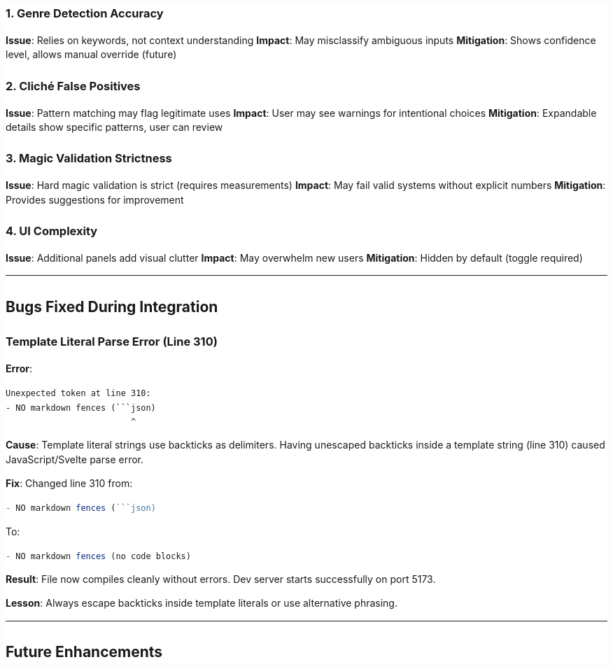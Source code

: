 ### 1. Genre Detection Accuracy
**Issue**: Relies on keywords, not context understanding
**Impact**: May misclassify ambiguous inputs
**Mitigation**: Shows confidence level, allows manual override (future)

### 2. Cliché False Positives
**Issue**: Pattern matching may flag legitimate uses
**Impact**: User may see warnings for intentional choices
**Mitigation**: Expandable details show specific patterns, user can review

### 3. Magic Validation Strictness
**Issue**: Hard magic validation is strict (requires measurements)
**Impact**: May fail valid systems without explicit numbers
**Mitigation**: Provides suggestions for improvement

### 4. UI Complexity
**Issue**: Additional panels add visual clutter
**Impact**: May overwhelm new users
**Mitigation**: Hidden by default (toggle required)

---

## Bugs Fixed During Integration

### Template Literal Parse Error (Line 310)
**Error**:
```
Unexpected token at line 310:
- NO markdown fences (```json)
                         ^
```

**Cause**: Template literal strings use backticks as delimiters. Having unescaped backticks inside a template string (line 310) caused JavaScript/Svelte parse error.

**Fix**: Changed line 310 from:
```javascript
- NO markdown fences (```json)
```
To:
```javascript
- NO markdown fences (no code blocks)
```

**Result**: File now compiles cleanly without errors. Dev server starts successfully on port 5173.

**Lesson**: Always escape backticks inside template literals or use alternative phrasing.

---

## Future Enhancements
